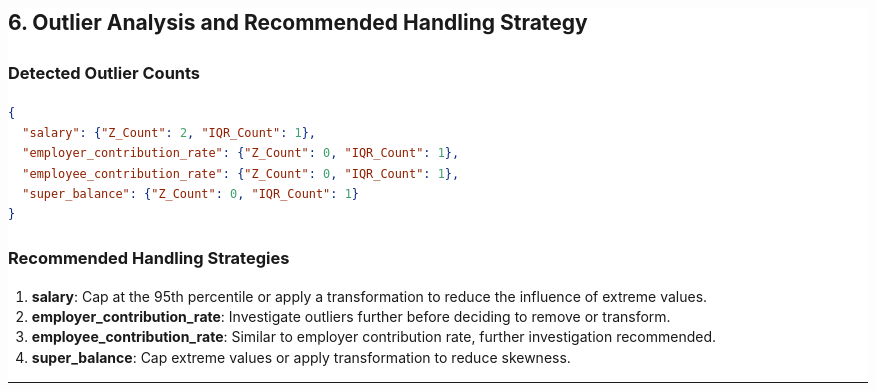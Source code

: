 
## 6. Outlier Analysis and Recommended Handling Strategy
### Detected Outlier Counts
```json
{
  "salary": {"Z_Count": 2, "IQR_Count": 1},
  "employer_contribution_rate": {"Z_Count": 0, "IQR_Count": 1},
  "employee_contribution_rate": {"Z_Count": 0, "IQR_Count": 1},
  "super_balance": {"Z_Count": 0, "IQR_Count": 1}
}
```

### Recommended Handling Strategies
1. **salary**: Cap at the 95th percentile or apply a transformation to reduce the influence of extreme values.
2. **employer_contribution_rate**: Investigate outliers further before deciding to remove or transform.
3. **employee_contribution_rate**: Similar to employer contribution rate, further investigation recommended.
4. **super_balance**: Cap extreme values or apply transformation to reduce skewness.

---